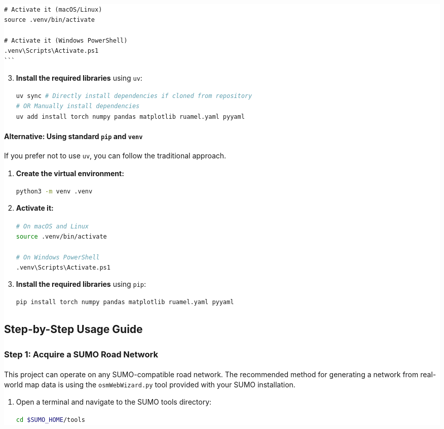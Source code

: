     # Activate it (macOS/Linux)
    source .venv/bin/activate

    # Activate it (Windows PowerShell)
    .venv\Scripts\Activate.ps1
    ```

3.  **Install the required libraries** using `uv`:
    ```bash
    uv sync # Directly install dependencies if cloned from repository
    # OR Manually install dependencies
    uv add install torch numpy pandas matplotlib ruamel.yaml pyyaml
    ```

#### Alternative: Using standard `pip` and `venv`

If you prefer not to use `uv`, you can follow the traditional approach.

1.  **Create the virtual environment:**
    ```bash
    python3 -m venv .venv
    ```

2.  **Activate it:**
    ```bash
    # On macOS and Linux
    source .venv/bin/activate

    # On Windows PowerShell
    .venv\Scripts\Activate.ps1
    ```

3.  **Install the required libraries** using `pip`:
    ```bash
    pip install torch numpy pandas matplotlib ruamel.yaml pyyaml
    ```

## Step-by-Step Usage Guide

### Step 1: Acquire a SUMO Road Network

This project can operate on any SUMO-compatible road network. The recommended method for generating a network from real-world map data is using the `osmWebWizard.py` tool provided with your SUMO installation.

1.  Open a terminal and navigate to the SUMO tools directory:
    ```bash
    cd $SUMO_HOME/tools
    ```
